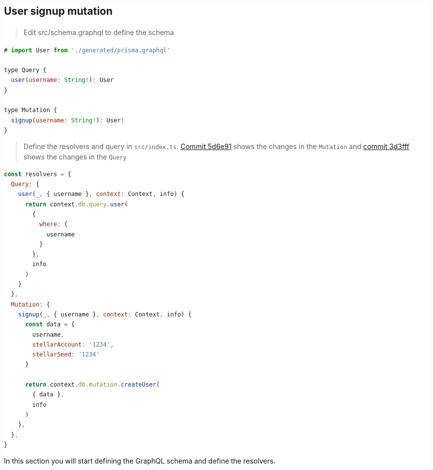 ## User signup mutation

> Edit src/schema.graphql to define the schema

```javascript
# import User from './generated/prisma.graphql'

type Query {
  user(username: String!): User
}

type Mutation {
  signup(username: String!): User!
}
```

> Define the resolvers and query in `src/index.ts`. [Commit 5d6e91](https://github.com/abuiles/anchorx-api/commit/5d6e9155d42c8e07c4c08bb627fdb48613d67e53) shows the changes in the `Mutation` and [commit 3d3fff](https://github.com/abuiles/anchorx-api/commit/3d3ffffeec77f1e69965d014989379f733b1d65b) shows the changes in the `Query`

```javascript
const resolvers = {
  Query: {
    user(_, { username }, context: Context, info) {
      return context.db.query.user(
        {
          where: {
            username
          }
        },
        info
      )
    }
  },
  Mutation: {
    signup(_, { username }, context: Context, info) {
      const data = {
        username,
        stellarAccount: '1234',
        stellarSeed: '1234'
      }

      return context.db.mutation.createUser(
        { data },
        info
      )
    },
  },
}
```

In this section you will start defining the GraphQL schema and define the resolvers.
